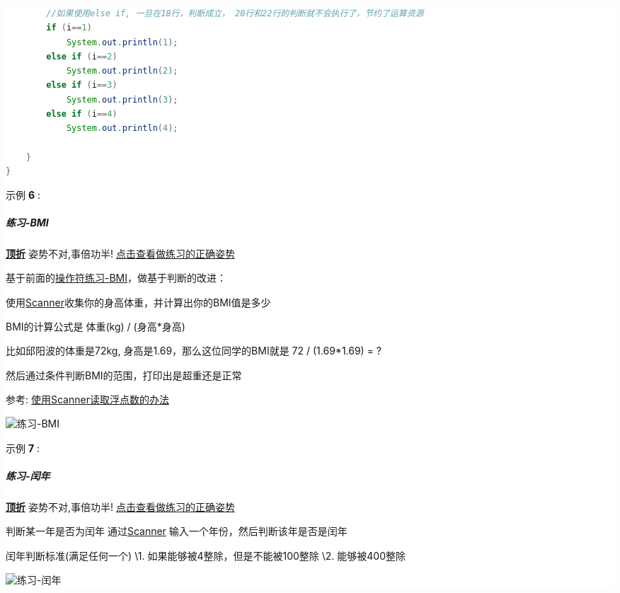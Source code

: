 ```java
        //如果使用else if, 一旦在18行，判断成立， 20行和22行的判断就不会执行了，节约了运算资源
        if (i==1)
            System.out.println(1);
        else if (i==2)
            System.out.println(2);
        else if (i==3)
            System.out.println(3);
        else if (i==4)
            System.out.println(4);     
         
    }
}
```



 示例 **6** : 

##### 练习-BMI 

  [**顶**](https://how2j.cn/k/control-flow/control-flow-if/271.html#)[**折**](https://how2j.cn/k/control-flow/control-flow-if/271.html#nowhere) 姿势不对,事倍功半! [点击查看做练习的正确姿势](https://how2j.cn/k/control-flow/control-flow-if/271.html#nowhere)

基于前面的[操作符练习-BMI](https://how2j.cn/k/operator/operator-arithmetic/265.html#step2155)，做基于判断的改进：

使用[Scanner](https://how2j.cn/k/operator/operator-scanner/658.html)收集你的身高体重，并计算出你的BMI值是多少

BMI的计算公式是 体重(kg) / (身高*身高)

比如邱阳波的体重是72kg, 身高是1.69，那么这位同学的BMI就是
72 / (1.69*1.69) = ?

然后通过条件判断BMI的范围，打印出是超重还是正常

参考: [使用Scanner读取浮点数的办法](https://how2j.cn/k/operator/operator-scanner/658.html#step2157)

![练习-BMI](https://stepimagewm.how2j.cn/2161.png)



 示例 **7** : 

##### 练习-闰年 

  [**顶**](https://how2j.cn/k/control-flow/control-flow-if/271.html#)[**折**](https://how2j.cn/k/control-flow/control-flow-if/271.html#nowhere) 姿势不对,事倍功半! [点击查看做练习的正确姿势](https://how2j.cn/k/control-flow/control-flow-if/271.html#nowhere)

判断某一年是否为闰年
通过[Scanner](https://how2j.cn/k/operator/operator-scanner/658.html#step2143) 输入一个年份，然后判断该年是否是闰年

闰年判断标准(满足任何一个)
\1. 如果能够被4整除，但是不能被100整除
\2. 能够被400整除

![练习-闰年](https://stepimagewm.how2j.cn/2166.png)
